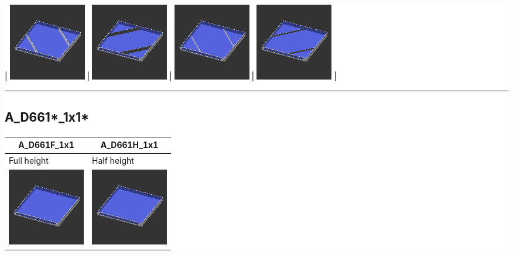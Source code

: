 | ![preview](png/A_D661F_1-2-1_dg.png) | ![preview](png/A_D661F_1-2-1_dg_R.png) | ![preview](png/A_D661H_1-2-1_dg.png) | ![preview](png/A_D661H_1-2-1_dg_R.png) | 


---
## A_D661*_1x1*
| **A_D661F_1x1** | **A_D661H_1x1** | 
| --- | --- | 
| Full height | Half height | 
| ![preview](png/A_D661F_1x1.png) | ![preview](png/A_D661H_1x1.png) | 
